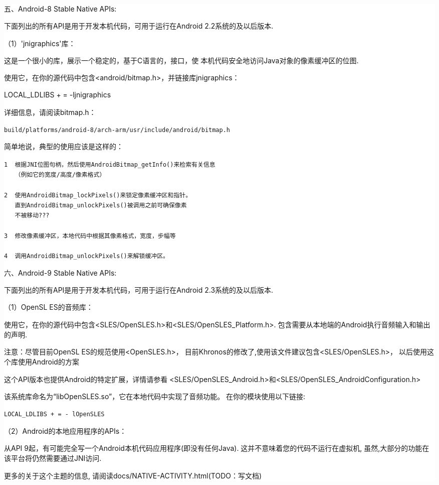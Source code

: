 

五、Android-8 Stable Native APIs:

下面列出的所有API是用于开发本机代码，可用于运行在Android 2.2系统的及以后版本.

（1）'jnigraphics'库：

这是一个很小的库，展示一个稳定的，基于C语言的，接口，使 
本机代码安全地访问Java对象的像素缓冲区的位图.

使用它，在你的源代码中包含<android/bitmap.h>，并链接库jnigraphics：

  LOCAL_LDLIBS + = -ljnigraphics

详细信息，请阅读bitmap.h：

    build/platforms/android-8/arch-arm/usr/include/android/bitmap.h

简单地说，典型的使用应该是这样的：

    1  根据JNI位图句柄，然后使用AndroidBitmap_getInfo()来检索有关信息 
       （例如它的宽度/高度/像素格式）

    2  使用AndroidBitmap_lockPixels()来锁定像素缓冲区和指针。
       直到AndroidBitmap_unlockPixels()被调用之前可确保像素
       不被移动???

    3  修改像素缓冲区，本地代码中根据其像素格式，宽度，步幅等

    4  调用AndroidBitmap_unlockPixels()来解锁缓冲区。



六、Android-9 Stable Native APIs:

下面列出的所有API是用于开发本机代码，可用于运行在Android 2.3系统的及以后版本.

（1）OpenSL ES的音频库：

使用它，在你的源代码中包含<SLES/OpenSLES.h>和<SLES/OpenSLES_Platform.h>.
包含需要从本地端的Android执行音频输入和输出的声明.

注意：尽管目前OpenSL ES的规范使用<OpenSLES.h>，
   目前Khronos的修改了,使用该文件建议包含<SLES/OpenSLES.h>，
      以后使用这个库使用Android的方案

这个API版本也提供Android的特定扩展，详情请参看
<SLES/OpenSLES_Android.h>和<SLES/OpenSLES_AndroidConfiguration.h>

该系统库命名为“libOpenSLES.so”，它在本地代码中实现了音频功能。
在你的模块使用以下链接:

    LOCAL_LDLIBS + = - lOpenSLES


（2）Android的本地应用程序的APIs：

从API 9起，有可能完全写一个Android本机代码应用程序(即没有任何Java).
这并不意味着您的代码不运行在虚拟机,
虽然,大部分的功能在该平台将仍然需要通过JNI访问.

更多的关于这个主题的信息,
请阅读docs/NATIVE-ACTIVITY.html(TODO：写文档)
